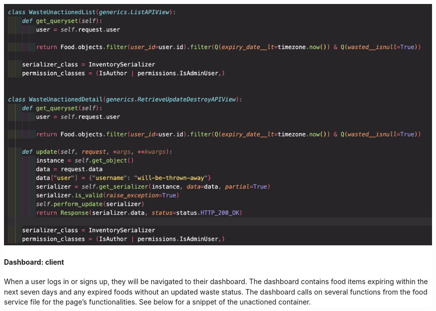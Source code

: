 ![Dashboard waste views](./client/src/images/readme/dashboard-waste-views.png)

#### Dashboard: client

When a user logs in or signs up, they will be navigated to their dashboard. The dashboard contains food items expiring within the next seven days and any expired foods without an updated waste status. The dashboard calls on several functions from the food service file for the page’s functionalities. See below for a snippet of the unactioned container.
